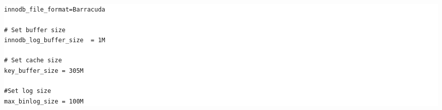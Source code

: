 ```
innodb_file_format=Barracuda

# Set buffer size
innodb_log_buffer_size	= 1M

# Set cache size
key_buffer_size = 305М

#Set log size
max_binlog_size	= 100M
```
